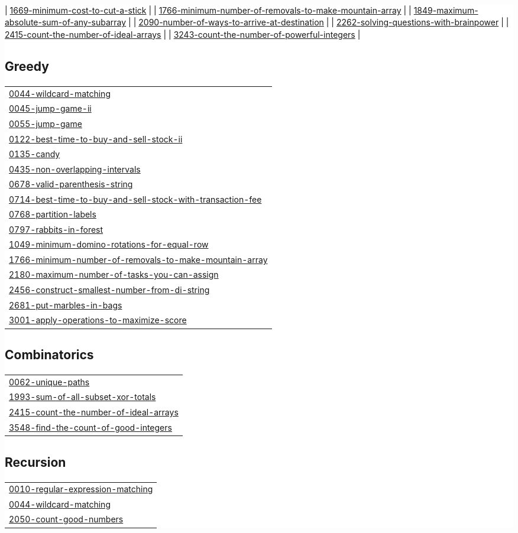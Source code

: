 | [1669-minimum-cost-to-cut-a-stick](https://github.com/theTcode/DSA-LeetCode/tree/master/1669-minimum-cost-to-cut-a-stick) |
| [1766-minimum-number-of-removals-to-make-mountain-array](https://github.com/theTcode/DSA-LeetCode/tree/master/1766-minimum-number-of-removals-to-make-mountain-array) |
| [1849-maximum-absolute-sum-of-any-subarray](https://github.com/theTcode/DSA-LeetCode/tree/master/1849-maximum-absolute-sum-of-any-subarray) |
| [2090-number-of-ways-to-arrive-at-destination](https://github.com/theTcode/DSA-LeetCode/tree/master/2090-number-of-ways-to-arrive-at-destination) |
| [2262-solving-questions-with-brainpower](https://github.com/theTcode/DSA-LeetCode/tree/master/2262-solving-questions-with-brainpower) |
| [2415-count-the-number-of-ideal-arrays](https://github.com/theTcode/DSA-LeetCode/tree/master/2415-count-the-number-of-ideal-arrays) |
| [3243-count-the-number-of-powerful-integers](https://github.com/theTcode/DSA-LeetCode/tree/master/3243-count-the-number-of-powerful-integers) |
## Greedy
|  |
| ------- |
| [0044-wildcard-matching](https://github.com/theTcode/DSA-LeetCode/tree/master/0044-wildcard-matching) |
| [0045-jump-game-ii](https://github.com/theTcode/DSA-LeetCode/tree/master/0045-jump-game-ii) |
| [0055-jump-game](https://github.com/theTcode/DSA-LeetCode/tree/master/0055-jump-game) |
| [0122-best-time-to-buy-and-sell-stock-ii](https://github.com/theTcode/DSA-LeetCode/tree/master/0122-best-time-to-buy-and-sell-stock-ii) |
| [0135-candy](https://github.com/theTcode/DSA-LeetCode/tree/master/0135-candy) |
| [0435-non-overlapping-intervals](https://github.com/theTcode/DSA-LeetCode/tree/master/0435-non-overlapping-intervals) |
| [0678-valid-parenthesis-string](https://github.com/theTcode/DSA-LeetCode/tree/master/0678-valid-parenthesis-string) |
| [0714-best-time-to-buy-and-sell-stock-with-transaction-fee](https://github.com/theTcode/DSA-LeetCode/tree/master/0714-best-time-to-buy-and-sell-stock-with-transaction-fee) |
| [0768-partition-labels](https://github.com/theTcode/DSA-LeetCode/tree/master/0768-partition-labels) |
| [0797-rabbits-in-forest](https://github.com/theTcode/DSA-LeetCode/tree/master/0797-rabbits-in-forest) |
| [1049-minimum-domino-rotations-for-equal-row](https://github.com/theTcode/DSA-LeetCode/tree/master/1049-minimum-domino-rotations-for-equal-row) |
| [1766-minimum-number-of-removals-to-make-mountain-array](https://github.com/theTcode/DSA-LeetCode/tree/master/1766-minimum-number-of-removals-to-make-mountain-array) |
| [2180-maximum-number-of-tasks-you-can-assign](https://github.com/theTcode/DSA-LeetCode/tree/master/2180-maximum-number-of-tasks-you-can-assign) |
| [2456-construct-smallest-number-from-di-string](https://github.com/theTcode/DSA-LeetCode/tree/master/2456-construct-smallest-number-from-di-string) |
| [2681-put-marbles-in-bags](https://github.com/theTcode/DSA-LeetCode/tree/master/2681-put-marbles-in-bags) |
| [3001-apply-operations-to-maximize-score](https://github.com/theTcode/DSA-LeetCode/tree/master/3001-apply-operations-to-maximize-score) |
## Combinatorics
|  |
| ------- |
| [0062-unique-paths](https://github.com/theTcode/DSA-LeetCode/tree/master/0062-unique-paths) |
| [1993-sum-of-all-subset-xor-totals](https://github.com/theTcode/DSA-LeetCode/tree/master/1993-sum-of-all-subset-xor-totals) |
| [2415-count-the-number-of-ideal-arrays](https://github.com/theTcode/DSA-LeetCode/tree/master/2415-count-the-number-of-ideal-arrays) |
| [3548-find-the-count-of-good-integers](https://github.com/theTcode/DSA-LeetCode/tree/master/3548-find-the-count-of-good-integers) |
## Recursion
|  |
| ------- |
| [0010-regular-expression-matching](https://github.com/theTcode/DSA-LeetCode/tree/master/0010-regular-expression-matching) |
| [0044-wildcard-matching](https://github.com/theTcode/DSA-LeetCode/tree/master/0044-wildcard-matching) |
| [2050-count-good-numbers](https://github.com/theTcode/DSA-LeetCode/tree/master/2050-count-good-numbers) |